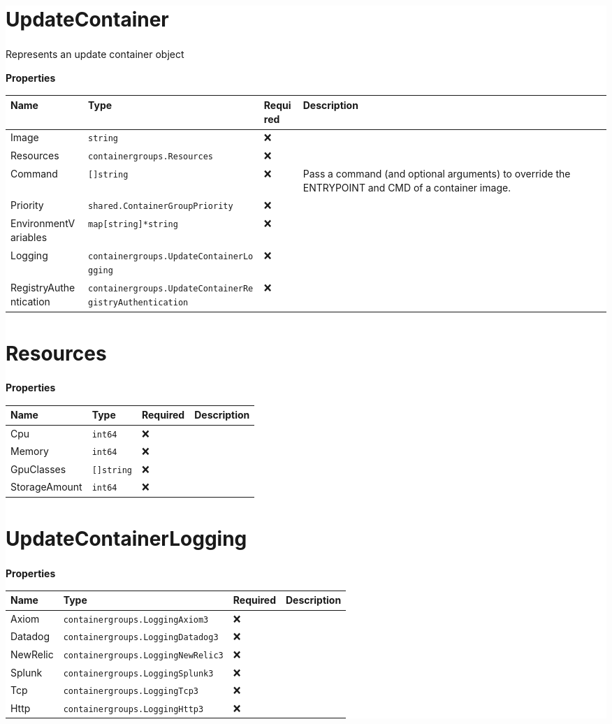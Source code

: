 # UpdateContainer

Represents an update container object

**Properties**

| Name                   | Type                                                    | Required | Description                                                                                      |
| :--------------------- | :------------------------------------------------------ | :------- | :----------------------------------------------------------------------------------------------- |
| Image                  | `string`                                                | ❌       |                                                                                                  |
| Resources              | `containergroups.Resources`                             | ❌       |                                                                                                  |
| Command                | `[]string`                                              | ❌       | Pass a command (and optional arguments) to override the ENTRYPOINT and CMD of a container image. |
| Priority               | `shared.ContainerGroupPriority`                         | ❌       |                                                                                                  |
| EnvironmentVariables   | `map[string]*string`                                    | ❌       |                                                                                                  |
| Logging                | `containergroups.UpdateContainerLogging`                | ❌       |                                                                                                  |
| RegistryAuthentication | `containergroups.UpdateContainerRegistryAuthentication` | ❌       |                                                                                                  |

# Resources

**Properties**

| Name          | Type       | Required | Description |
| :------------ | :--------- | :------- | :---------- |
| Cpu           | `int64`    | ❌       |             |
| Memory        | `int64`    | ❌       |             |
| GpuClasses    | `[]string` | ❌       |             |
| StorageAmount | `int64`    | ❌       |             |

# UpdateContainerLogging

**Properties**

| Name     | Type                               | Required | Description |
| :------- | :--------------------------------- | :------- | :---------- |
| Axiom    | `containergroups.LoggingAxiom3`    | ❌       |             |
| Datadog  | `containergroups.LoggingDatadog3`  | ❌       |             |
| NewRelic | `containergroups.LoggingNewRelic3` | ❌       |             |
| Splunk   | `containergroups.LoggingSplunk3`   | ❌       |             |
| Tcp      | `containergroups.LoggingTcp3`      | ❌       |             |
| Http     | `containergroups.LoggingHttp3`     | ❌       |             |
